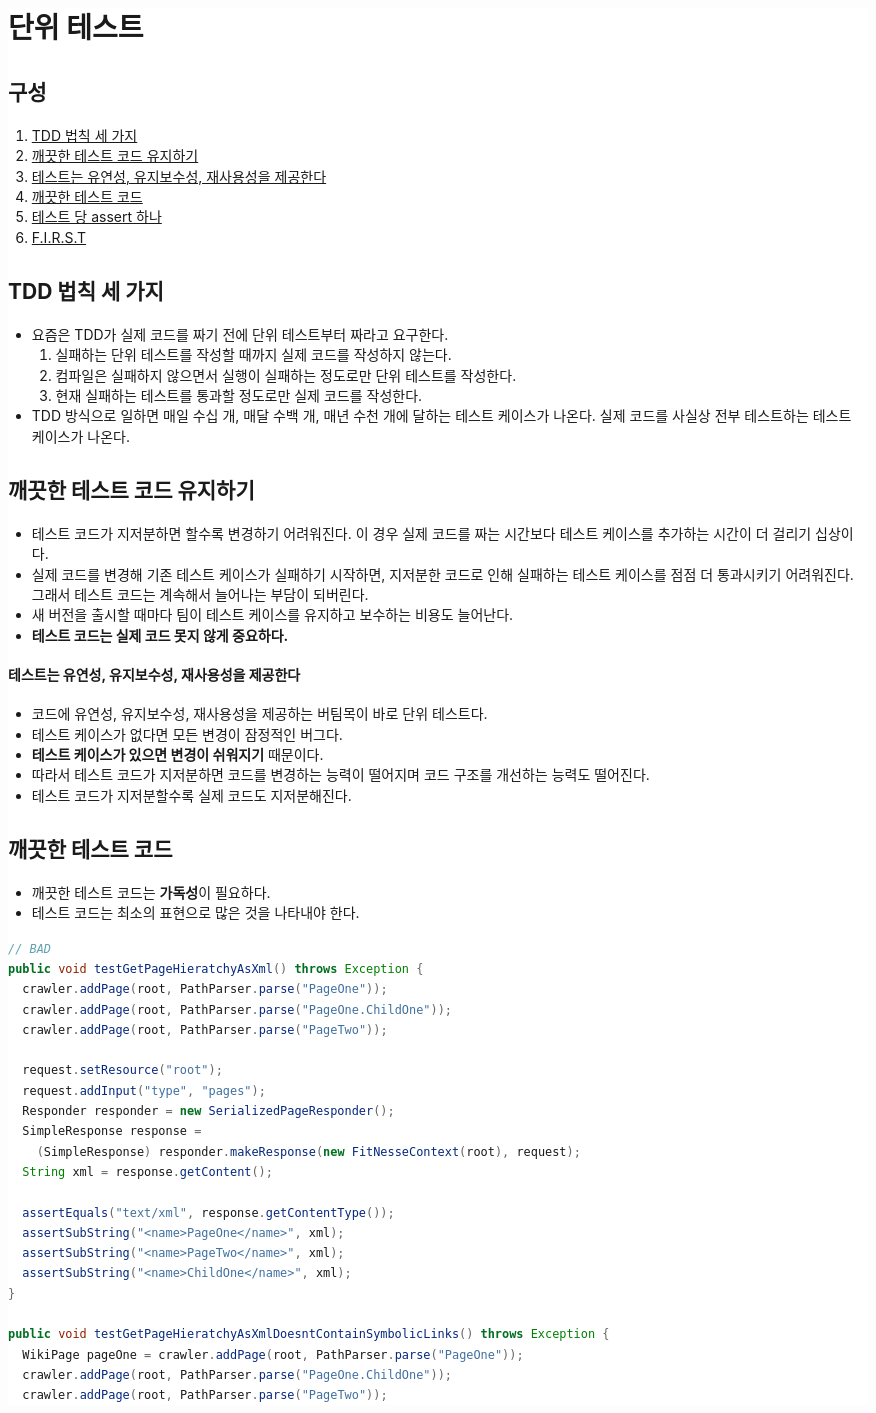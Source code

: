 # 단위 테스트

## 구성
1. [TDD 법칙 세 가지](#tdd-법칙-세-가지)
2. [깨끗한 테스트 코드 유지하기](#깨끗한-테스트-코드-유지하기)
3. [테스트는 유연성, 유지보수성, 재사용성을 제공한다](#테스트는-유연성-유지보수성-재사용성을-제공한다)
4. [깨끗한 테스트 코드](#깨끗한-테스트-코드)
5. [테스트 당 assert 하나](#테스트-당-assert-하나)
6. [F.I.R.S.T](#first)

## TDD 법칙 세 가지
- 요즘은 TDD가 실제 코드를 짜기 전에 단위 테스트부터 짜라고 요구한다.
  1. 실패하는 단위 테스트를 작성할 때까지 실제 코드를 작성하지 않는다.
  2. 컴파일은 실패하지 않으면서 실행이 실패하는 정도로만 단위 테스트를 작성한다.
  3. 현재 실패하는 테스트를 통과할 정도로만 실제 코드를 작성한다.
- TDD 방식으로 일하면 매일 수십 개, 매달 수백 개, 매년 수천 개에 달하는 테스트 케이스가 나온다. 실제 코드를 사실상 전부 테스트하는 테스트 케이스가 나온다.

## 깨끗한 테스트 코드 유지하기
- 테스트 코드가 지저분하면 할수록 변경하기 어려워진다. 이 경우 실제 코드를 짜는 시간보다 테스트 케이스를 추가하는 시간이 더 걸리기 십상이다.
- 실제 코드를 변경해 기존 테스트 케이스가 실패하기 시작하면, 지저분한 코드로 인해 실패하는 테스트 케이스를 점점 더 통과시키기 어려워진다. 그래서 테스트 코드는 계속해서 늘어나는 부담이 되버린다.
- 새 버전을 출시할 때마다 팀이 테스트 케이스를 유지하고 보수하는 비용도 늘어난다.
- **테스트 코드는 실제 코드 못지 않게 중요하다.** 

#### 테스트는 유연성, 유지보수성, 재사용성을 제공한다
- 코드에 유연성, 유지보수성, 재사용성을 제공하는 버팀목이 바로 단위 테스트다. 
- 테스트 케이스가 없다면 모든 변경이 잠정적인 버그다.
- **테스트 케이스가 있으면 변경이 쉬워지기** 때문이다.
- 따라서 테스트 코드가 지저분하면 코드를 변경하는 능력이 떨어지며 코드 구조를 개선하는 능력도 떨어진다.
- 테스트 코드가 지저분할수록 실제 코드도 지저분해진다. 

## 깨끗한 테스트 코드
- 깨끗한 테스트 코드는 **가독성**이 필요하다.
- 테스트 코드는 최소의 표현으로 많은 것을 나타내야 한다.

```java
// BAD
public void testGetPageHieratchyAsXml() throws Exception {
  crawler.addPage(root, PathParser.parse("PageOne"));
  crawler.addPage(root, PathParser.parse("PageOne.ChildOne"));
  crawler.addPage(root, PathParser.parse("PageTwo"));

  request.setResource("root");
  request.addInput("type", "pages");
  Responder responder = new SerializedPageResponder();
  SimpleResponse response =
    (SimpleResponse) responder.makeResponse(new FitNesseContext(root), request);
  String xml = response.getContent();

  assertEquals("text/xml", response.getContentType());
  assertSubString("<name>PageOne</name>", xml);
  assertSubString("<name>PageTwo</name>", xml);
  assertSubString("<name>ChildOne</name>", xml);
}

public void testGetPageHieratchyAsXmlDoesntContainSymbolicLinks() throws Exception {
  WikiPage pageOne = crawler.addPage(root, PathParser.parse("PageOne"));
  crawler.addPage(root, PathParser.parse("PageOne.ChildOne"));
  crawler.addPage(root, PathParser.parse("PageTwo"));

```